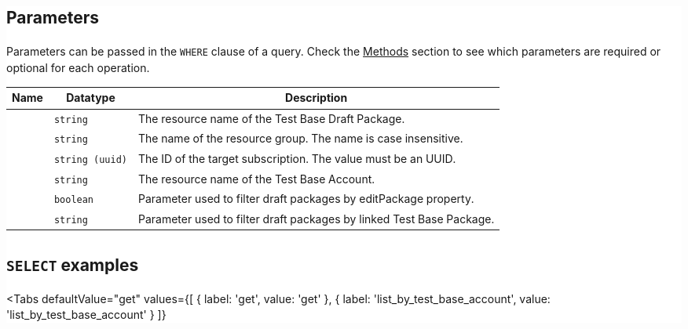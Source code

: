 ## Parameters

Parameters can be passed in the `WHERE` clause of a query. Check the [Methods](#methods) section to see which parameters are required or optional for each operation.

<table>
<thead>
    <tr>
    <th>Name</th>
    <th>Datatype</th>
    <th>Description</th>
    </tr>
</thead>
<tbody>
<tr id="parameter-draftPackageName">
    <td><CopyableCode code="draftPackageName" /></td>
    <td><code>string</code></td>
    <td>The resource name of the Test Base Draft Package.</td>
</tr>
<tr id="parameter-resourceGroupName">
    <td><CopyableCode code="resourceGroupName" /></td>
    <td><code>string</code></td>
    <td>The name of the resource group. The name is case insensitive.</td>
</tr>
<tr id="parameter-subscriptionId">
    <td><CopyableCode code="subscriptionId" /></td>
    <td><code>string (uuid)</code></td>
    <td>The ID of the target subscription. The value must be an UUID.</td>
</tr>
<tr id="parameter-testBaseAccountName">
    <td><CopyableCode code="testBaseAccountName" /></td>
    <td><code>string</code></td>
    <td>The resource name of the Test Base Account.</td>
</tr>
<tr id="parameter-editPackage">
    <td><CopyableCode code="editPackage" /></td>
    <td><code>boolean</code></td>
    <td>Parameter used to filter draft packages by editPackage property.</td>
</tr>
<tr id="parameter-packageName">
    <td><CopyableCode code="packageName" /></td>
    <td><code>string</code></td>
    <td>Parameter used to filter draft packages by linked Test Base Package.</td>
</tr>
</tbody>
</table>

## `SELECT` examples

<Tabs
    defaultValue="get"
    values={[
        { label: 'get', value: 'get' },
        { label: 'list_by_test_base_account', value: 'list_by_test_base_account' }
    ]}
>
<TabItem value="get">
